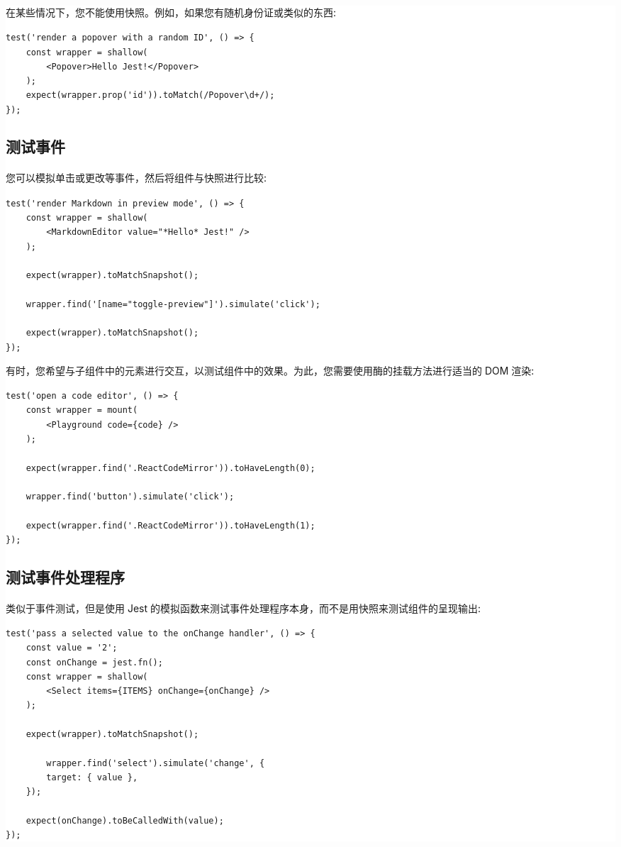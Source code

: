 在某些情况下，您不能使用快照。例如，如果您有随机身份证或类似的东西:

```
test('render a popover with a random ID', () => {
    const wrapper = shallow(
        <Popover>Hello Jest!</Popover>
    );
    expect(wrapper.prop('id')).toMatch(/Popover\d+/);
});
```

## 测试事件

您可以模拟单击或更改等事件，然后将组件与快照进行比较:

```
test('render Markdown in preview mode', () => {
    const wrapper = shallow(
        <MarkdownEditor value="*Hello* Jest!" />
    );

    expect(wrapper).toMatchSnapshot();

    wrapper.find('[name="toggle-preview"]').simulate('click');

    expect(wrapper).toMatchSnapshot();
});
```

有时，您希望与子组件中的元素进行交互，以测试组件中的效果。为此，您需要使用酶的挂载方法进行适当的 DOM 渲染:

```
test('open a code editor', () => {
    const wrapper = mount(
        <Playground code={code} />
    );

    expect(wrapper.find('.ReactCodeMirror')).toHaveLength(0);

    wrapper.find('button').simulate('click');

    expect(wrapper.find('.ReactCodeMirror')).toHaveLength(1);
});
```

## 测试事件处理程序

类似于事件测试，但是使用 Jest 的模拟函数来测试事件处理程序本身，而不是用快照来测试组件的呈现输出:

```
test('pass a selected value to the onChange handler', () => {
    const value = '2';
    const onChange = jest.fn();
    const wrapper = shallow(
        <Select items={ITEMS} onChange={onChange} />
    );

    expect(wrapper).toMatchSnapshot();

        wrapper.find('select').simulate('change', {
        target: { value },
    });

    expect(onChange).toBeCalledWith(value);
});
```
